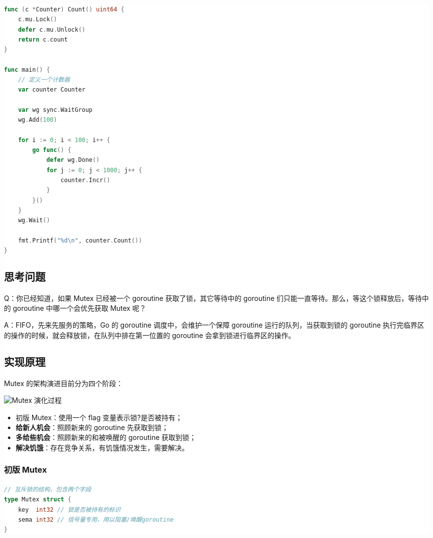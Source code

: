 ```go
func (c *Counter) Count() uint64 {
	c.mu.Lock()
	defer c.mu.Unlock()
	return c.count
}

func main() {
	// 定义一个计数器
	var counter Counter

	var wg sync.WaitGroup
	wg.Add(100)

	for i := 0; i < 100; i++ {
		go func() {
			defer wg.Done()
			for j := 0; j < 1000; j++ {
				counter.Incr()
			}
		}()
	}
	wg.Wait()

	fmt.Printf("%d\n", counter.Count())
}
```

## 思考问题

Q：你已经知道，如果 Mutex 已经被一个 goroutine 获取了锁，其它等待中的 goroutine 们只能一直等待。那么，等这个锁释放后，等待中的 goroutine 中哪一个会优先获取 Mutex 呢？

A：FIFO，先来先服务的策略，Go 的 goroutine 调度中，会维护一个保障 goroutine 运行的队列，当获取到锁的 goroutine 执行完临界区的操作的时候，就会释放锁，在队列中排在第一位置的 goroutine 会拿到锁进行临界区的操作。

## 实现原理

Mutex 的架构演进目前分为四个阶段：

![Mutex 演化过程](https://webp.debuginn.com/202302282008657.jpg)

- 初版 Mutex：使用一个 flag 变量表示锁?是否被持有； 
- **给新人机会**：照顾新来的 goroutine 先获取到锁； 
- **多给些机会**：照顾新来的和被唤醒的 goroutine 获取到锁； 
- **解决饥饿**：存在竞争关系，有饥饿情况发生，需要解决。

### 初版 Mutex

```go
// 互斥锁的结构，包含两个字段
type Mutex struct {
    key  int32 // 锁是否被持有的标识
    sema int32 // 信号量专用，用以阻塞/唤醒goroutine
}
```
